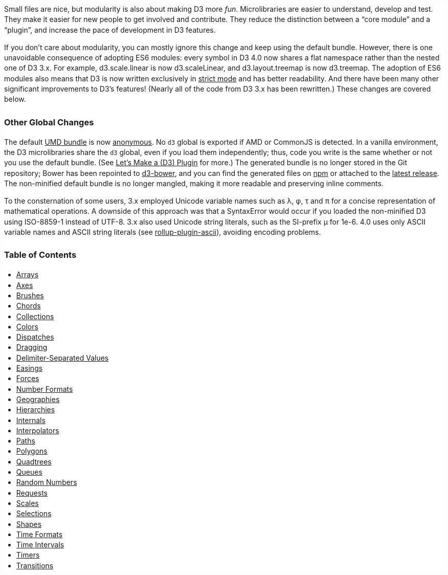 Small files are nice, but modularity is also about making D3 more *fun*. Microlibraries are easier to understand, develop and test. They make it easier for new people to get involved and contribute. They reduce the distinction between a “core module” and a “plugin”, and increase the pace of development in D3 features.

If you don’t care about modularity, you can mostly ignore this change and keep using the default bundle. However, there is one unavoidable consequence of adopting ES6 modules: every symbol in D3 4.0 now shares a flat namespace rather than the nested one of D3 3.x. For example, d3.scale.linear is now d3.scaleLinear, and d3.layout.treemap is now d3.treemap. The adoption of ES6 modules also means that D3 is now written exclusively in [strict mode](https://developer.mozilla.org/en-US/docs/Web/JavaScript/Reference/Strict_mode) and has better readability. And there have been many other significant improvements to D3’s features! (Nearly all of the code from D3 3.x has been rewritten.) These changes are covered below.

### Other Global Changes

The default [UMD bundle](https://github.com/umdjs/umd) is now [anonymous](https://github.com/requirejs/requirejs/wiki/Updating-existing-libraries#register-as-an-anonymous-module-). No `d3` global is exported if AMD or CommonJS is detected. In a vanilla environment, the D3 microlibraries share the `d3` global, even if you load them independently; thus, code you write is the same whether or not you use the default bundle. (See [Let’s Make a (D3) Plugin](https://bost.ocks.org/mike/d3-plugin/) for more.) The generated bundle is no longer stored in the Git repository; Bower has been repointed to [d3-bower](https://github.com/mbostock-bower/d3-bower), and you can find the generated files on [npm](https://unpkg.com/d3) or attached to the [latest release](https://github.com/d3/d3/releases/latest). The non-minified default bundle is no longer mangled, making it more readable and preserving inline comments.

To the consternation of some users, 3.x employed Unicode variable names such as λ, φ, τ and π for a concise representation of mathematical operations. A downside of this approach was that a SyntaxError would occur if you loaded the non-minified D3 using ISO-8859-1 instead of UTF-8. 3.x also used Unicode string literals, such as the SI-prefix µ for 1e-6. 4.0 uses only ASCII variable names and ASCII string literals (see [rollup-plugin-ascii](https://github.com/mbostock/rollup-plugin-ascii)), avoiding encoding problems.

### Table of Contents

* [Arrays](#arrays-d3-array)
* [Axes](#axes-d3-axis)
* [Brushes](#brushes-d3-brush)
* [Chords](#chords-d3-chord)
* [Collections](#collections-d3-collection)
* [Colors](#colors-d3-color)
* [Dispatches](#dispatches-d3-dispatch)
* [Dragging](#dragging-d3-drag)
* [Delimiter-Separated Values](#delimiter-separated-values-d3-dsv)
* [Easings](#easings-d3-ease)
* [Forces](#forces-d3-force)
* [Number Formats](#number-formats-d3-format)
* [Geographies](#geographies-d3-geo)
* [Hierarchies](#hierarchies-d3-hierarchy)
* [Internals](#internals)
* [Interpolators](#interpolators-d3-interpolate)
* [Paths](#paths-d3-path)
* [Polygons](#polygons-d3-polygon)
* [Quadtrees](#quadtrees-d3-quadtree)
* [Queues](#queues-d3-queue)
* [Random Numbers](#random-numbers-d3-random)
* [Requests](#requests-d3-request)
* [Scales](#scales-d3-scale)
* [Selections](#selections-d3-selection)
* [Shapes](#shapes-d3-shape)
* [Time Formats](#time-formats-d3-time-format)
* [Time Intervals](#time-intervals-d3-time)
* [Timers](#timers-d3-timer)
* [Transitions](#transitions-d3-transition)